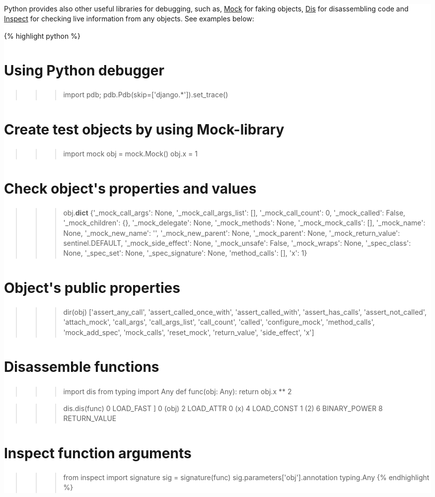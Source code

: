 <p>Python provides also other useful libraries for debugging, such as, <a href="https://docs.python.org/3.6/library/unittest.mock-examples.html">Mock</a> for faking objects, <a href="https://docs.python.org/3.6/library/dis.html">Dis</a> for disassembling code and <a href="https://docs.python.org/3.6/library/inspect.html">Inspect</a> for checking live information from any objects. See examples below:


</p>

{% highlight python %}
# Using Python debugger
>>> import pdb; pdb.Pdb(skip=['django.*']).set_trace()

# Create test objects by using Mock-library
>>> import mock
>>> obj = mock.Mock()
>>> obj.x = 1

# Check object's properties and values
>>> obj.__dict__
{'_mock_call_args': None, '_mock_call_args_list': [], '_mock_call_count': 0, '_mock_called': False, '_mock_children': {}, '_mock_delegate': None, '_mock_methods': None, '_mock_mock_calls': [], '_mock_name': None, '_mock_new_name': '', '_mock_new_parent': None, '_mock_parent': None, '_mock_return_value': sentinel.DEFAULT, '_mock_side_effect': None, '_mock_unsafe': False, '_mock_wraps': None, '_spec_class': None, '_spec_set': None, '_spec_signature': None, 'method_calls': [], 'x': 1}

# Object's public properties
 >>> dir(obj)
['assert_any_call', 'assert_called_once_with', 'assert_called_with', 'assert_has_calls', 'assert_not_called', 'attach_mock', 'call_args', 'call_args_list', 'call_count', 'called', 'configure_mock', 'method_calls', 'mock_add_spec', 'mock_calls', 'reset_mock', 'return_value', 'side_effect', 'x']

# Disassemble functions
>>> import dis
>>> from typing import Any
>>> def func(obj: Any):
        return obj.x ** 2

>>> dis.dis(func)
	0 LOAD_FAST   ]             0 (obj)
	2 LOAD_ATTR                0 (x)
	4 LOAD_CONST               1 (2)
	6 BINARY_POWER
	8 RETURN_VALUE

# Inspect function arguments
>>> from inspect import signature
>>> sig = signature(func)
>>> sig.parameters['obj'].annotation
typing.Any
{% endhighlight %}
